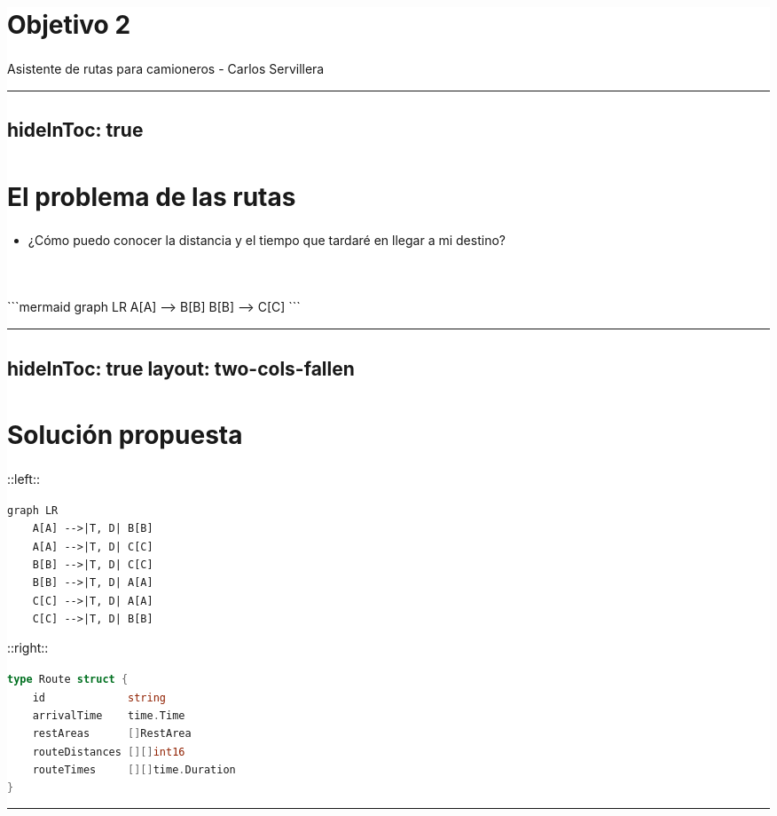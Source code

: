 # Objetivo 2
Asistente de rutas para camioneros - Carlos Servillera

---
hideInToc: true
---

# El problema de las rutas

- ¿Cómo puedo conocer la distancia y el tiempo que tardaré en llegar a mi destino?

<br/>
<br/>

<div class="flex justify-center">
```mermaid
graph LR
    A[A] --> B[B]
    B[B] --> C[C]
```
</div>

---
hideInToc: true
layout: two-cols-fallen
---

# Solución propuesta

::left::
```mermaid
graph LR
    A[A] -->|T, D| B[B]
    A[A] -->|T, D| C[C]
    B[B] -->|T, D| C[C]
    B[B] -->|T, D| A[A]
    C[C] -->|T, D| A[A]
    C[C] -->|T, D| B[B]
```

::right::

```go {all|5,6}{at:0}
type Route struct {
	id             string
	arrivalTime    time.Time
	restAreas      []RestArea
	routeDistances [][]int16
	routeTimes     [][]time.Duration
}
```

---